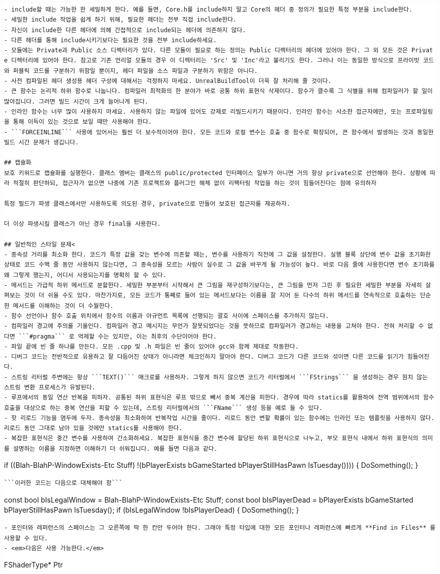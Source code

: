 ```
- include할 때는 가능한 한 세밀하게 한다. 예를 들면, Core.h를 include하지 말고 Core의 헤더 중 정의가 필요한 특정 부분을 include한다.
- 세밀한 include 작업을 쉽게 하기 위해, 필요한 헤더는 전부 직접 include한다.
- 자신이 include한 다른 헤더에 의해 간접적으로 include되는 헤더에 의존하지 않다.
- 다른 헤더를 통해 include시키기보다는 필요한 것을 전부 include하세요.
- 모듈에는 Private과 Public 소스 디렉터리가 있다. 다른 모듈이 필요로 하는 정의는 Public 디렉터리의 헤더에 있어야 한다. 그 외 모든 것은 Private 디렉터리에 있어야 한다. 참고로 기존 언리얼 모듈의 경우 이 디렉터리는 'Src' 및 'Inc'라고 불리기도 한다. 그러나 이는 동일한 방식으로 프라이빗 코드와 퍼블릭 코드를 구분하기 위함일 뿐이지, 헤더 파일을 소스 파일과 구분하기 위함은 아니다.
- 사전 컴파일된 헤더 생성용 헤더 구성에 대해서는 걱정하지 마세요. UnrealBuildTool이 더욱 잘 처리해 줄 것이다.
- 큰 함수는 논리적 하위 함수로 나눕니다. 컴파일러 최적화의 한 분야가 바로 공통 하위 표현식 삭제이다. 함수가 클수록 그 식별을 위해 컴파일러가 할 일이 많아집니다. 그러면 빌드 시간이 크게 늘어나게 된다.
- 인라인 함수는 너무 많이 사용하지 마세요. 사용하지 않는 파일에 있어도 강제로 리빌드시키기 때문이다. 인라인 함수는 사소한 접근자에만, 또는 프로파일링을 통해 이득이 있는 것으로 보일 때만 사용해야 한다.
- ```FORCEINLINE``` 사용에 있어서는 훨씬 더 보수적이어야 한다. 모든 코드와 로컬 변수는 호출 중 함수로 확장되어, 큰 함수에서 발생하는 것과 동일한 빌드 시간 문제가 생깁니다.

## 캡슐화
보호 키워드로 캡슐화를 실행한다. 클래스 멤버는 클래스의 public/protected 인터페이스 일부가 아니면 거의 항상 private으로 선언해야 한다. 상황에 따라 적절히 판단하되, 접근자가 없으면 나중에 기존 프로젝트와 플러그인 해체 없이 리팩터링 작업을 하는 것이 힘들어진다는 점에 유의하자

특정 필드가 파생 클래스에서만 사용하도록 의도된 경우, private으로 만들어 보호된 접근자를 제공하자.

더 이상 파생시킬 클래스가 아닌 경우 final을 사용한다.

## 일반적인 스타일 문제<
- 종속성 거리를 최소화 한다. 코드가 특정 값을 갖는 변수에 의존할 때는, 변수를 사용하기 직전에 그 값을 설정한다. 실행 블록 상단에 변수 값을 초기화한 상태로 코드 수백 줄 동안 사용하지 않는다면, 그 종속성을 모르는 사람이 실수로 그 값을 바꾸게 될 가능성이 높다. 바로 다음 줄에 사용한다면 변수 초기화를 왜 그렇게 했는지, 어디서 사용되는지를 명확히 할 수 있다.
- 메서드는 가급적 하위 메서드로 분할한다. 세밀한 부분부터 시작해서 큰 그림을 재구성하기보다는, 큰 그림을 먼저 그린 후 필요한 세밀한 부분을 자세히 살펴보는 것이 더 쉬울 수도 있다. 마찬가지로, 모든 코드가 통째로 들어 있는 메서드보다는 이름을 잘 지어 둔 다수의 하위 메서드를 연속적으로 호출하는 단순한 메서드를 이해하는 것이 더 수월한다.
- 함수 선언이나 함수 호출 위치에서 함수의 이름과 아규먼트 목록에 선행되는 괄호 사이에 스페이스를 추가하지 않는다.
- 컴파일러 경고에 주의를 기울인다. 컴파일러 경고 메시지는 무언가 잘못되었다는 것을 뜻하므로 컴파일러가 경고하는 내용을 고쳐야 한다. 전혀 처리할 수 없다면 ```#pragma``` 로 억제할 수는 있지만, 이는 최후의 수단이어야 한다.
- 파일 끝에 빈 줄 하나를 만든다. 모든 .cpp 및 .h 파일은 빈 줄이 있어야 gcc와 함께 제대로 작동한다.
- 디버그 코드는 전반적으로 유용하고 잘 다듬어진 상태가 아니라면 체크인하지 말아야 한다. 디버그 코드가 다른 코드와 섞이면 다른 코드를 읽기가 힘들어진다.
- 스트링 리터럴 주변에는 항상 ```TEXT()``` 매크로를 사용하자. 그렇게 하지 않으면 코드가 리터럴에서 ```FStrings``` 을 생성하는 경우 원치 않는 스트링 변환 프로세스가 유발된다.
- 루프에서의 동일 연산 반복을 피하자. 공통된 하위 표현식은 루프 밖으로 빼서 중복 계산을 피한다. 경우에 따라 statics를 활용하여 전역 범위에서의 함수 호출을 대상으로 하는 중복 연산을 피할 수 있는데, 스트링 리터럴에서의 ```FName``` 생성 등을 예로 들 수 있다.
- 핫 리로드 기능을 염두에 두자. 종속성을 최소화하여 반복작업 시간을 줄이다. 리로드 동안 변할 확률이 있는 함수에는 인라인 또는 템플릿을 사용하지 않다. 리로드 동안 그대로 남아 있을 것에만 statics를 사용해야 한다.
- 복잡한 표현식은 중간 변수를 사용하여 간소화하세요. 복잡한 표현식을 중간 변수에 할당된 하위 표현식으로 나누고, 부모 표현식 내에서 하위 표현식의 의미를 설명하는 이름을 지정하면 이해하기 더 쉬워집니다. 예를 들면 다음과 같다.
```
if ((Blah-BlahP-WindowExists-Etc  Stuff) 
    !(bPlayerExists  bGameStarted  bPlayerStillHasPawn 
    IsTuesday())))
{
    DoSomething();
}
```
```이러한 코드는 다음으로 대체해야 함```
```
const bool bIsLegalWindow = Blah-BlahP-WindowExists-Etc  Stuff;
const bool bIsPlayerDead = bPlayerExists  bGameStarted  bPlayerStillHasPawn  IsTuesday();
if (bIsLegalWindow  !bIsPlayerDead)
{
    DoSomething();
}
```
- 포인터와 레퍼런스의 스페이스는 그 오른쪽에 딱 한 칸만 두어야 한다. 그래야 특정 타입에 대한 모든 포인터나 레퍼런스에 빠르게 **Find in Files** 를 사용할 수 있다.
- <em>다음은 사용 가능한다.</em>
```
FShaderType* Ptr